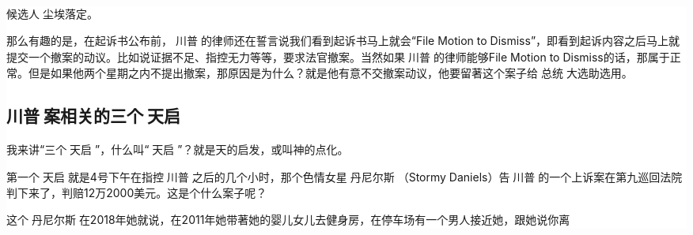    候选人
  </ok>
  尘埃落定。
 </p>
 <p>
  那么有趣的是，在起诉书公布前，
  <ok href="/term/1041">
   川普
  </ok>
  的律师还在誓言说我们看到起诉书马上就会“File Motion to Dismiss”，即看到起诉内容之后马上就提交一个撤案的动议。比如说证据不足、指控无力等等，要求法官撤案。当然如果
  <ok href="/term/1041">
   川普
  </ok>
  的律师能够File Motion to Dismiss的话，那属于正常。但是如果他两个星期之内不提出撤案，那原因是为什么？就是他有意不交撤案动议，他要留著这个案子给
  <ok href="/term/9899">
   总统
  </ok>
  大选助选用。
 </p>
 <h2>
  <ok href="/term/1041">
   川普
  </ok>
  案相关的三个
  <ok href="/term/646617">
   天启
  </ok>
 </h2>
 <p>
  我来讲“三个
  <ok href="/term/646617">
   天启
  </ok>
  ”，什么叫“
  <ok href="/term/646617">
   天启
  </ok>
  ”？就是天的启发，或叫神的点化。
 </p>
 <p>
  第一个
  <ok href="/term/646617">
   天启
  </ok>
  就是4号下午在指控
  <ok href="/term/1041">
   川普
  </ok>
  之后的几个小时，那个色情女星
  <ok href="/term/98722">
   丹尼尔斯
  </ok>
  （Stormy Daniels）告
  <ok href="/term/1041">
   川普
  </ok>
  的一个上诉案在第九巡回法院判下来了，判赔12万2000美元。这是个什么案子呢？
 </p>
 <p>
  这个
  <ok href="/term/98722">
   丹尼尔斯
  </ok>
  在2018年她就说，在2011年她带著她的婴儿女儿去健身房，在停车场有一个男人接近她，跟她说你离